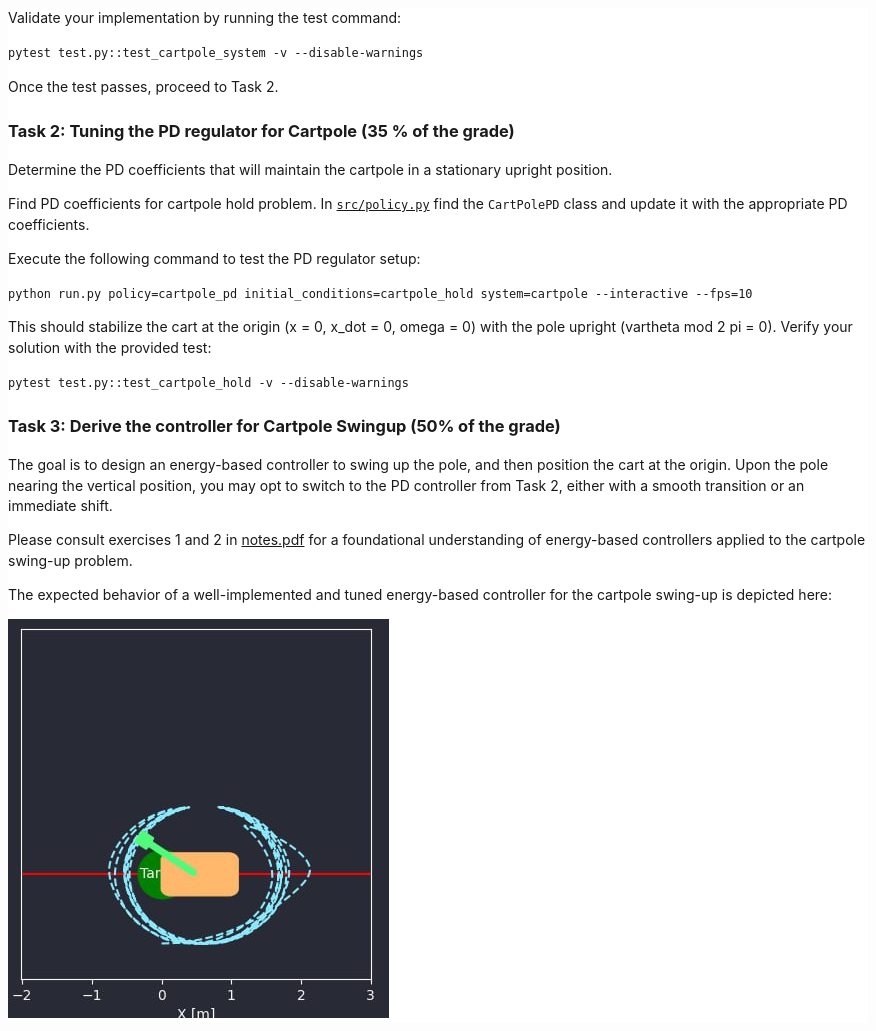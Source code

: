 Validate your implementation by running the test command:

```shell
pytest test.py::test_cartpole_system -v --disable-warnings  
```

Once the test passes, proceed to Task 2.

### Task 2: Tuning the PD regulator for Cartpole (35 % of the grade)

Determine the PD coefficients that will maintain the cartpole in a stationary upright position.

Find PD coefficients for cartpole hold problem. 
In [`src/policy.py`](./src/policy.py) find the `CartPolePD` class and update it with the appropriate PD coefficients.

Execute the following command to test the PD regulator setup:

```shell
python run.py policy=cartpole_pd initial_conditions=cartpole_hold system=cartpole --interactive --fps=10 
```

This should stabilize the cart at the origin (x = 0, x_dot = 0, omega = 0) with the pole upright (vartheta mod 2 pi = 0). Verify your solution with the provided test:

```shell
pytest test.py::test_cartpole_hold -v --disable-warnings 
```

### Task 3: Derive the controller for Cartpole Swingup (50% of the grade)

The goal is to design an energy-based controller to swing up the pole, and then position the cart at the origin. Upon the pole nearing the vertical position, you may opt to switch to the PD controller from Task 2, either with a smooth transition or an immediate shift.

Please consult exercises 1 and 2 in [notes.pdf](./notes.pdf) for a foundational understanding of energy-based controllers applied to the cartpole swing-up problem.

The expected behavior of a well-implemented and tuned energy-based controller for the cartpole swing-up is depicted here:

![alt text](./gfx/image.png)
